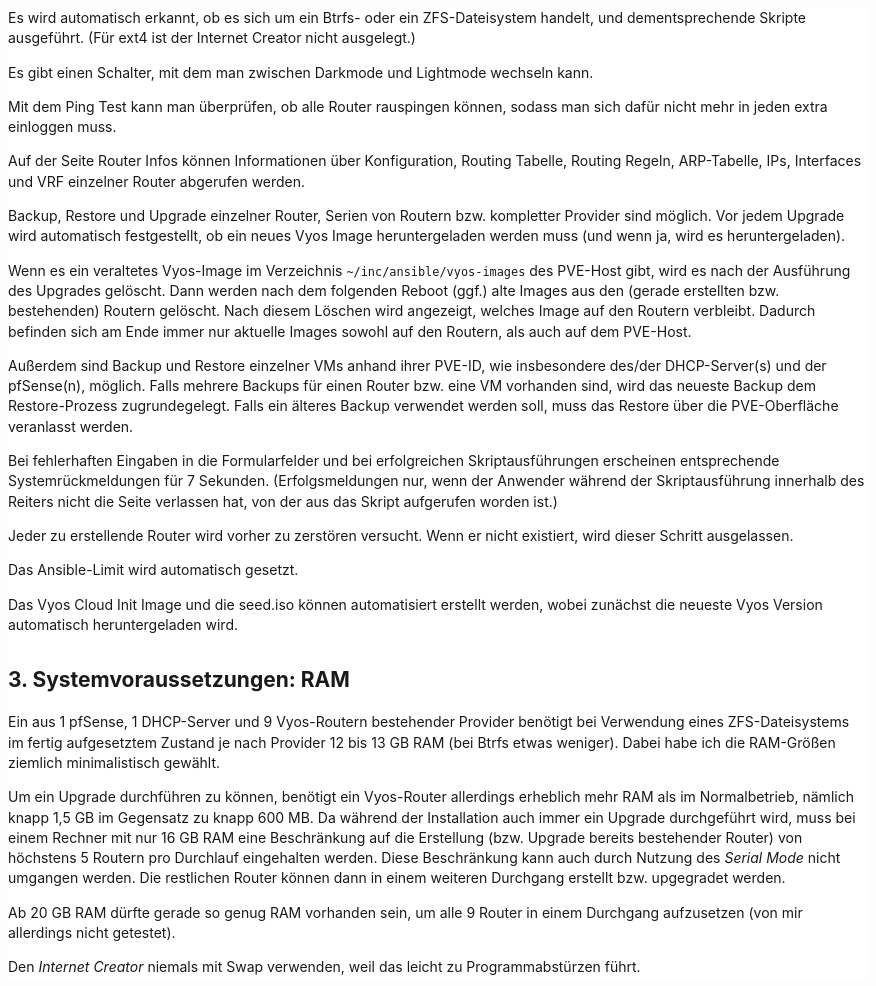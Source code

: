 Es wird automatisch erkannt, ob es sich um ein Btrfs- oder ein ZFS-Dateisystem handelt, und dementsprechende Skripte ausgeführt. (Für ext4 ist der Internet Creator nicht ausgelegt.)

Es gibt einen Schalter, mit dem man zwischen Darkmode und Lightmode wechseln kann.

Mit dem Ping Test kann man überprüfen, ob alle Router rauspingen können, sodass man sich dafür nicht mehr in jeden extra einloggen muss.

Auf der Seite Router Infos können Informationen über Konfiguration, Routing Tabelle, Routing Regeln, ARP-Tabelle, IPs, Interfaces und VRF einzelner Router abgerufen werden.

Backup, Restore und Upgrade einzelner Router, Serien von Routern bzw. kompletter Provider sind möglich. Vor jedem Upgrade wird automatisch festgestellt, ob ein neues Vyos Image heruntergeladen werden muss (und wenn ja, wird es heruntergeladen).

Wenn es ein veraltetes Vyos-Image im Verzeichnis ```~/inc/ansible/vyos-images``` des PVE-Host gibt, wird es nach der Ausführung des Upgrades gelöscht.
Dann werden nach dem folgenden Reboot (ggf.) alte Images aus den (gerade erstellten bzw. bestehenden) Routern gelöscht. Nach diesem Löschen wird angezeigt, welches Image auf den Routern verbleibt. Dadurch befinden sich am Ende immer nur aktuelle Images sowohl auf den Routern, als auch auf dem PVE-Host.

Außerdem sind Backup und Restore einzelner VMs anhand ihrer PVE-ID, wie insbesondere des/der DHCP-Server(s) und der pfSense(n), möglich. Falls mehrere Backups für einen Router bzw. eine VM vorhanden sind, wird das neueste Backup dem Restore-Prozess zugrundegelegt. Falls ein älteres Backup verwendet werden soll, muss das Restore über die PVE-Oberfläche veranlasst werden.

Bei fehlerhaften Eingaben in die Formularfelder und bei erfolgreichen Skriptausführungen erscheinen entsprechende Systemrückmeldungen für 7 Sekunden. (Erfolgsmeldungen nur, wenn der Anwender während der Skriptausführung innerhalb des Reiters nicht die Seite verlassen hat, von der aus das Skript aufgerufen worden ist.)

Jeder zu erstellende Router wird vorher zu zerstören versucht. Wenn er nicht existiert, wird dieser Schritt ausgelassen.

Das Ansible-Limit wird automatisch gesetzt.

Das Vyos Cloud Init Image und die seed.iso können automatisiert erstellt werden, wobei zunächst die neueste Vyos Version automatisch heruntergeladen wird.

## **3. Systemvoraussetzungen: RAM** ##

Ein aus 1 pfSense, 1 DHCP-Server und 9 Vyos-Routern bestehender Provider benötigt bei Verwendung eines ZFS-Dateisystems im fertig aufgesetztem Zustand je nach Provider 12 bis 13 GB RAM (bei Btrfs etwas weniger). Dabei habe ich die RAM-Größen ziemlich minimalistisch gewählt.

Um ein Upgrade durchführen zu können, benötigt ein Vyos-Router allerdings erheblich mehr RAM als im Normalbetrieb, nämlich knapp 1,5 GB im Gegensatz zu knapp 600 MB. Da während der Installation auch immer ein Upgrade durchgeführt wird, muss bei einem Rechner mit nur 16 GB RAM eine Beschränkung auf die Erstellung (bzw. Upgrade bereits bestehender Router) von höchstens 5 Routern pro Durchlauf eingehalten werden. Diese Beschränkung kann auch durch Nutzung des _Serial Mode_ nicht umgangen werden. Die restlichen Router können dann in einem weiteren Durchgang erstellt bzw. upgegradet werden.

Ab 20 GB RAM dürfte gerade so genug RAM vorhanden sein, um alle 9 Router in einem Durchgang aufzusetzen (von mir allerdings nicht getestet).

Den _Internet Creator_ niemals mit Swap verwenden, weil das leicht zu Programmabstürzen führt.
